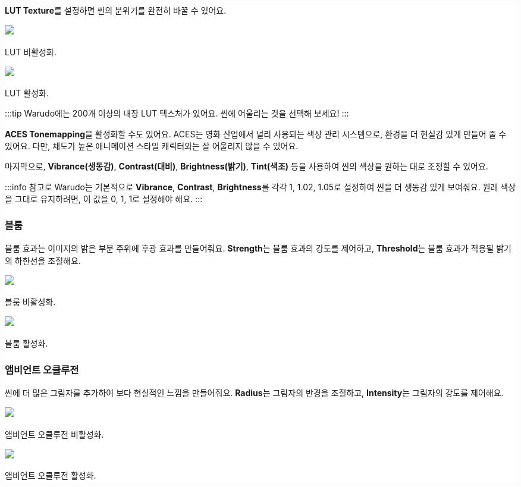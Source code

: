 **LUT Texture**를 설정하면 씬의 분위기를 완전히 바꿀 수 있어요.

<div style={{display: 'flex', justifyContent: 'space-between', gap: '1rem'}}>
<div>
<img src="/doc-img/en-camera-lut-off.png"  />
<p class="img-desc">LUT 비활성화.</p>
</div>
<div>
<img src="/doc-img/en-camera-lut-on.png"  />
<p class="img-desc">LUT 활성화.</p>
</div>
</div>

:::tip
Warudo에는 200개 이상의 내장 LUT 텍스처가 있어요. 씬에 어울리는 것을 선택해 보세요!
:::

**ACES Tonemapping**을 활성화할 수도 있어요. ACES는 영화 산업에서 널리 사용되는 색상 관리 시스템으로, 환경을 더 현실감 있게 만들어 줄 수 있어요. 다만, 채도가 높은 애니메이션 스타일 캐릭터와는 잘 어울리지 않을 수 있어요.

마지막으로, **Vibrance(생동감)**, **Contrast(대비)**, **Brightness(밝기)**, **Tint(색조)** 등을 사용하여 씬의 색상을 원하는 대로 조정할 수 있어요.

:::info
참고로 Warudo는 기본적으로 **Vibrance**, **Contrast**, **Brightness**를 각각 1, 1.02, 1.05로 설정하여 씬을 더 생동감 있게 보여줘요. 원래 색상을 그대로 유지하려면, 이 값을 0, 1, 1로 설정해야 해요.
:::

### 블룸

블룸 효과는 이미지의 밝은 부분 주위에 후광 효과를 만들어줘요. **Strength**는 블룸 효과의 강도를 제어하고, **Threshold**는 블룸 효과가 적용될 밝기의 하한선을 조절해요.

<div style={{display: 'flex', justifyContent: 'space-between', gap: '1rem'}}>
<div>
<img src="/doc-img/en-camera-bloom-off.png"  />
<p class="img-desc">블룸 비활성화.</p>
</div>
<div>
<img src="/doc-img/en-camera-bloom-on.png"  />
<p class="img-desc">블룸 활성화.</p>
</div>
</div>

### 앰비언트 오클루전

씬에 더 많은 그림자를 추가하여 보다 현실적인 느낌을 만들어줘요. **Radius**는 그림자의 반경을 조절하고, **Intensity**는 그림자의 강도를 제어해요.

<div style={{display: 'flex', justifyContent: 'space-between', gap: '1rem'}}>
<div>
<img src="/doc-img/en-camera-ssao-off.png"  />
<p class="img-desc">앰비언트 오클루전 비활성화.</p>
</div>
<div>
<img src="/doc-img/en-camera-ssao-on.png"  />
<p class="img-desc">앰비언트 오클루전 활성화.</p>
</div>
</div>
